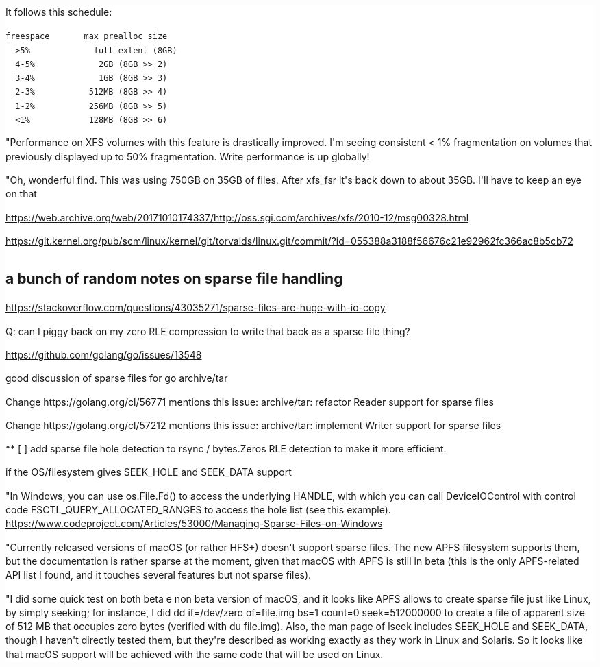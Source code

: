 It follows this schedule:
~~~
freespace       max prealloc size
  >5%             full extent (8GB)
  4-5%             2GB (8GB >> 2)
  3-4%             1GB (8GB >> 3)
  2-3%           512MB (8GB >> 4)
  1-2%           256MB (8GB >> 5)
  <1%            128MB (8GB >> 6)
~~~

"Performance on XFS volumes with this feature is drastically improved. I'm seeing consistent < 1% fragmentation on volumes that previously displayed up to 50% fragmentation. Write performance is up globally!

"Oh, wonderful find. This was using 750GB on 35GB of files. After xfs_fsr it's back down to about 35GB. I'll have to keep an eye on that

https://web.archive.org/web/20171010174337/http://oss.sgi.com/archives/xfs/2010-12/msg00328.html

https://git.kernel.org/pub/scm/linux/kernel/git/torvalds/linux.git/commit/?id=055388a3188f56676c21e92962fc366ac8b5cb72



a bunch of random notes on sparse file handling
-----------------------------------------------

https://stackoverflow.com/questions/43035271/sparse-files-are-huge-with-io-copy

Q: can I piggy back on my zero RLE compression to write that back as a sparse file thing?

https://github.com/golang/go/issues/13548

good discussion of sparse files for go archive/tar

Change https://golang.org/cl/56771 mentions this issue: archive/tar: refactor Reader support for sparse files

Change https://golang.org/cl/57212 mentions this issue: archive/tar: implement Writer support for sparse files

** [ ] add sparse file hole detection to rsync / bytes.Zeros RLE detection to
make it more efficient.

if the OS/filesystem gives SEEK_HOLE and SEEK_DATA support

"In Windows, you can use os.File.Fd() to access the underlying HANDLE, with which you can call DeviceIOControl with control code FSCTL_QUERY_ALLOCATED_RANGES to access the hole list (see this example).
https://www.codeproject.com/Articles/53000/Managing-Sparse-Files-on-Windows

"Currently released versions of macOS (or rather HFS+) doesn't support sparse files. The new APFS filesystem supports them, but the documentation is rather sparse at the moment, given that macOS with APFS is still in beta (this is the only APFS-related API list I found, and it touches several features but not sparse files).

"I did some quick test on both beta e non beta version of macOS, and it looks like APFS allows to create sparse file just like Linux, by simply seeking; for instance, I did dd if=/dev/zero of=file.img bs=1 count=0 seek=512000000 to create a file of apparent size of 512 MB that occupies zero bytes (verified with du file.img). Also, the man page of lseek includes SEEK_HOLE and SEEK_DATA, though I haven't directly tested them, but they're described as working exactly as they work in Linux and Solaris. So it looks like that macOS support will be achieved with the same code that will be used on Linux.

